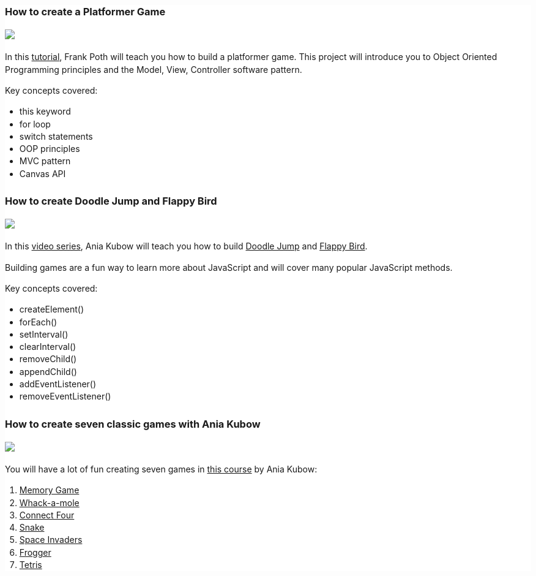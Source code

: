 ### How to create a Platformer Game

![](https://www.freecodecamp.org/news/content/images/2021/03/platformer-game.png)

In this [tutorial](https://www.youtube.com/watch?v=w-OKdSHRlfA), Frank Poth will teach you how to build a platformer game. This project will introduce you to Object Oriented Programming principles and the Model, View, Controller software pattern.

Key concepts covered:

*   this keyword
*   for loop
*   switch statements
*   OOP principles
*   MVC pattern
*   Canvas API

### How to create Doodle Jump and Flappy Bird

![](https://www.freecodecamp.org/news/content/images/2021/03/doodle-jump.png)

In this [video series](https://www.youtube.com/watch?v=8xPsg6yv7TU&t=0s), Ania Kubow will teach you how to build [Doodle Jump](https://www.youtube.com/watch?v=8xPsg6yv7TU&t=114s) and [Flappy Bird](https://www.youtube.com/watch?v=8xPsg6yv7TU&t=3102s).

Building games are a fun way to learn more about JavaScript and will cover many popular JavaScript methods.

Key concepts covered:

*   createElement()
*   forEach()
*   setInterval()
*   clearInterval()
*   removeChild()
*   appendChild()
*   addEventListener()
*   removeEventListener()

### How to create seven classic games with Ania Kubow

![](https://www.freecodecamp.org/news/content/images/2021/03/7-js-games.png)

You will have a lot of fun creating seven games in [this course](https://www.youtube.com/watch?v=lhNdUVh3qCc) by Ania Kubow:

1.  [Memory Game](https://www.youtube.com/watch?v=lhNdUVh3qCc&t=115s)
2.  [Whack-a-mole](https://www.youtube.com/watch?v=lhNdUVh3qCc&t=699s)
3.  [Connect Four](https://www.youtube.com/watch?v=lhNdUVh3qCc&t=1187s)
4.  [Snake](https://www.youtube.com/watch?v=lhNdUVh3qCc&t=1657s)
5.  [Space Invaders](https://www.youtube.com/watch?v=lhNdUVh3qCc&t=2590s)
6.  [Frogger](https://www.youtube.com/watch?v=lhNdUVh3qCc&t=3546s)
7.  [Tetris](https://www.youtube.com/watch?v=lhNdUVh3qCc&t=4778s)
